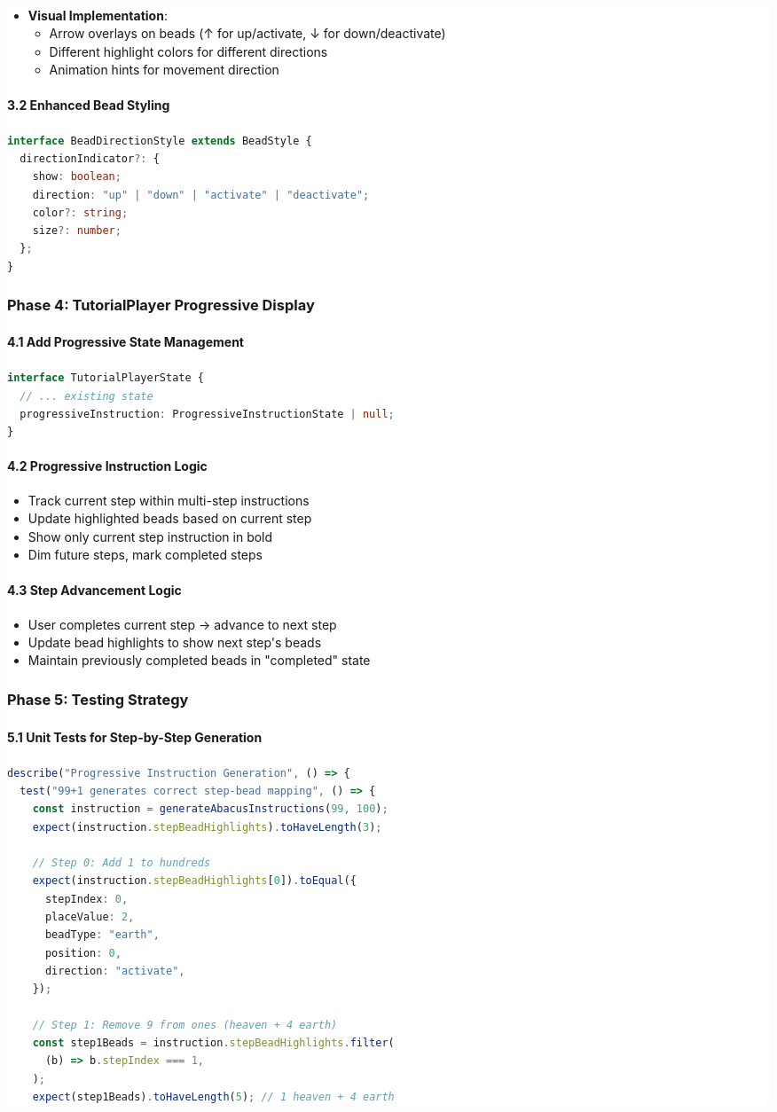 - **Visual Implementation**:
  - Arrow overlays on beads (↑ for up/activate, ↓ for down/deactivate)
  - Different highlight colors for different directions
  - Animation hints for movement direction

#### 3.2 Enhanced Bead Styling

```typescript
interface BeadDirectionStyle extends BeadStyle {
  directionIndicator?: {
    show: boolean;
    direction: "up" | "down" | "activate" | "deactivate";
    color?: string;
    size?: number;
  };
}
```

### Phase 4: TutorialPlayer Progressive Display

#### 4.1 Add Progressive State Management

```typescript
interface TutorialPlayerState {
  // ... existing state
  progressiveInstruction: ProgressiveInstructionState | null;
}
```

#### 4.2 Progressive Instruction Logic

- Track current step within multi-step instructions
- Update highlighted beads based on current step
- Show only current step instruction in bold
- Dim future steps, mark completed steps

#### 4.3 Step Advancement Logic

- User completes current step → advance to next step
- Update bead highlights to show next step's beads
- Maintain previously completed beads in "completed" state

### Phase 5: Testing Strategy

#### 5.1 Unit Tests for Step-by-Step Generation

```typescript
describe("Progressive Instruction Generation", () => {
  test("99+1 generates correct step-bead mapping", () => {
    const instruction = generateAbacusInstructions(99, 100);
    expect(instruction.stepBeadHighlights).toHaveLength(3);

    // Step 0: Add 1 to hundreds
    expect(instruction.stepBeadHighlights[0]).toEqual({
      stepIndex: 0,
      placeValue: 2,
      beadType: "earth",
      position: 0,
      direction: "activate",
    });

    // Step 1: Remove 9 from ones (heaven + 4 earth)
    const step1Beads = instruction.stepBeadHighlights.filter(
      (b) => b.stepIndex === 1,
    );
    expect(step1Beads).toHaveLength(5); // 1 heaven + 4 earth

```